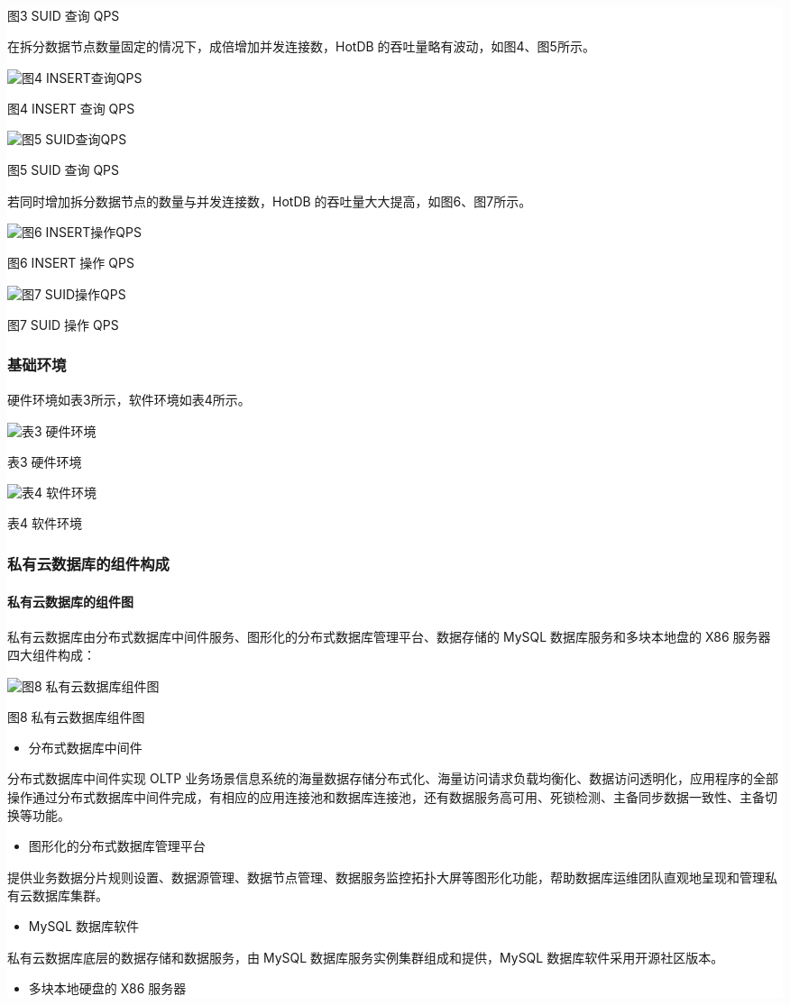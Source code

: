 图3  SUID 查询 QPS

在拆分数据节点数量固定的情况下，成倍增加并发连接数，HotDB 的吞吐量略有波动，如图4、图5所示。

<img src="http://ipad-cms.csdn.net/cms/attachment/201609/57c63c3edce10.png" alt="图4  INSERT查询QPS" title="图4  INSERT查询QPS" />

图4  INSERT 查询 QPS

<img src="http://ipad-cms.csdn.net/cms/attachment/201609/57c63c686c972.png" alt="图5  SUID查询QPS" title="图5  SUID查询QPS" />

图5  SUID 查询 QPS

若同时增加拆分数据节点的数量与并发连接数，HotDB 的吞吐量大大提高，如图6、图7所示。

<img src="http://ipad-cms.csdn.net/cms/attachment/201609/57c63c9ac5c49.png" alt="图6  INSERT操作QPS" title="图6  INSERT操作QPS" />

图6  INSERT 操作 QPS

<img src="http://ipad-cms.csdn.net/cms/attachment/201609/57c63cde238cb.png" alt="图7  SUID操作QPS" title="图7  SUID操作QPS" />

图7  SUID 操作 QPS

### 基础环境

硬件环境如表3所示，软件环境如表4所示。

<img src="http://ipad-cms.csdn.net/cms/attachment/201609/57c63d520ab33.png" alt="表3  硬件环境" title="表3  硬件环境" />

表3  硬件环境

<img src="http://ipad-cms.csdn.net/cms/attachment/201609/57c63d5c19fae.png" alt="表4  软件环境" title="表4  软件环境" />

表4  软件环境

### 私有云数据库的组件构成

#### 私有云数据库的组件图

私有云数据库由分布式数据库中间件服务、图形化的分布式数据库管理平台、数据存储的 MySQL 数据库服务和多块本地盘的 X86 服务器四大组件构成：

<img src="http://ipad-cms.csdn.net/cms/attachment/201609/57c63e9e309ca.jpg" alt="图8  私有云数据库组件图" title="图8  私有云数据库组件图" />

图8  私有云数据库组件图

- 分布式数据库中间件

分布式数据库中间件实现 OLTP 业务场景信息系统的海量数据存储分布式化、海量访问请求负载均衡化、数据访问透明化，应用程序的全部操作通过分布式数据库中间件完成，有相应的应用连接池和数据库连接池，还有数据服务高可用、死锁检测、主备同步数据一致性、主备切换等功能。

- 图形化的分布式数据库管理平台

提供业务数据分片规则设置、数据源管理、数据节点管理、数据服务监控拓扑大屏等图形化功能，帮助数据库运维团队直观地呈现和管理私有云数据库集群。

- MySQL 数据库软件

私有云数据库底层的数据存储和数据服务，由 MySQL 数据库服务实例集群组成和提供，MySQL 数据库软件采用开源社区版本。

- 多块本地硬盘的 X86 服务器
